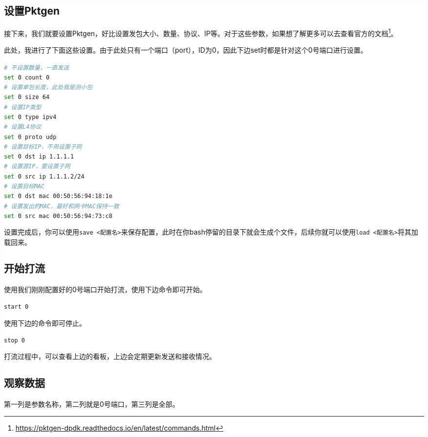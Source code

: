 ## 设置Pktgen

接下来，我们就要设置Pktgen，好比设置发包大小、数量、协议、IP等。对于这些参数，如果想了解更多可以去查看官方的文档[^1]。

[^1]: https://pktgen-dpdk.readthedocs.io/en/latest/commands.html

此处，我进行了下面这些设置。由于此处只有一个端口（port），ID为0，因此下边set时都是针对这个0号端口进行设置。

```bash
# 不设置数量，一直发送
set 0 count 0
# 设置单包长度，此处我是测小包
set 0 size 64
# 设置IP类型
set 0 type ipv4
# 设置L4协议
set 0 proto udp
# 设置目标IP，不用设置子网
set 0 dst ip 1.1.1.1
# 设置源IP，要设置子网
set 0 src ip 1.1.1.2/24
# 设置目标MAC
set 0 dst mac 00:50:56:94:18:1e
# 设置发出的MAC，最好和网卡MAC保持一致
set 0 src mac 00:50:56:94:73:c8
```

设置完成后，你可以使用`save <配置名>`来保存配置，此时在你bash停留的目录下就会生成个文件，后续你就可以使用`load <配置名>`将其加载回来。

## 开始打流

使用我们刚刚配置好的0号端口开始打流，使用下边命令即可开始。

```bash
start 0
```

使用下边的命令即可停止。

```bash
stop 0
```

打流过程中，可以查看上边的看板，上边会定期更新发送和接收情况。

## 观察数据

第一列是参数名称，第二列就是0号端口，第三列是全部。
